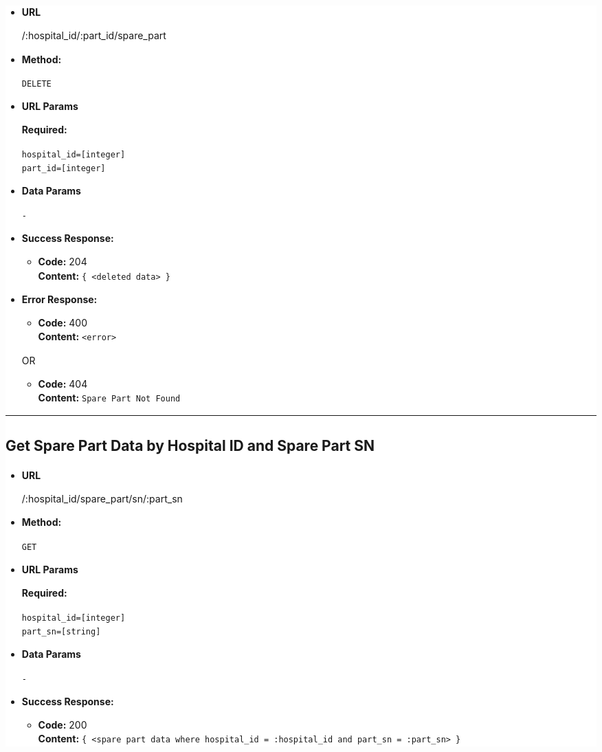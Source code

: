 
* **URL**

  /:hospital_id/:part_id/spare_part

* **Method:**

  `DELETE`
  
*  **URL Params**

   **Required:**
 
   `hospital_id=[integer]`<br/>
   `part_id=[integer]`

* **Data Params**

  `-`

* **Success Response:**

  * **Code:** 204 <br />
    **Content:** `{ <deleted data> }`
 
* **Error Response:**

  * **Code:** 400 <br />
    **Content:** `<error>`

  OR

  * **Code:** 404 <br />
    **Content:** `Spare Part Not Found`

----
**Get Spare Part Data by Hospital ID and Spare Part SN**
----
   

* **URL**

  /:hospital_id/spare_part/sn/:part_sn

* **Method:**

  `GET`
  
*  **URL Params**

   **Required:**
 
   `hospital_id=[integer]`<br/>
   `part_sn=[string]`

* **Data Params**

  `-`

* **Success Response:**

  * **Code:** 200 <br />
    **Content:** `{ <spare part data where hospital_id = :hospital_id and part_sn = :part_sn> }`
 